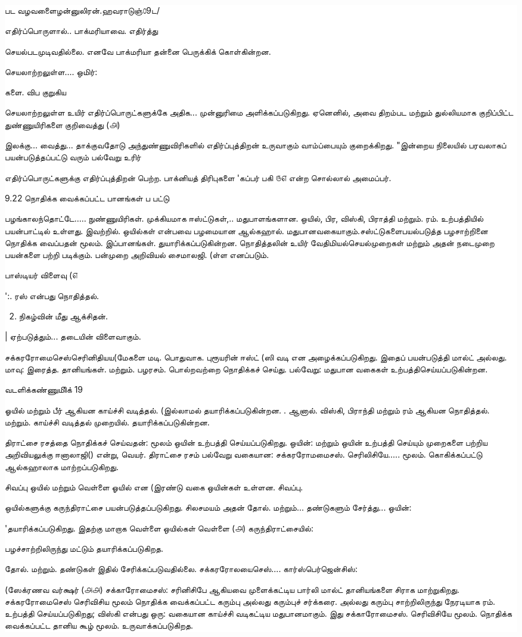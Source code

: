 பட வழவளைைழன்னுலிரன்‌.ஹவராடுஞ்௦9ட/

எதிர்ப்பொருளால்‌.. பாக்மரியாவை. எதிர்த்து

செயல்படமுடிவதில்லை. எனவே பாக்மரியா தன்னை பெருக்கிக்‌ கொள்கின்றன.

செயலாற்றலுள்ள.... ஒமிர்‌:

களை. விப குறுகிய

செயலாற்றலுள்ள உயிர்‌ எதிர்ப்பொருட்களுக்கே அதிக... முன்னுரிமை அளிக்கப்படுகிறது. ஏனெனில்‌, அவை திறம்பட மற்றும்‌ துல்லியமாக குறிப்பிட்ட துண்ணுயிரிகளை குறிவைத்து (௮)

இலக்கு... வைத்து... தாக்குவதோடு அந்துண்ணுவிரிகளில்‌ எதிர்ப்புத்திறன்‌ உருவாகும்‌ வாம்ப்பையும்‌ குறைக்கிறது. "இன்றைய நிலையில்‌ பரவலாகப்‌ பயன்படுத்தப்பட்டு வரும்‌ பல்வேறு உரிர்‌

எதிர்ப்பொருட்களுக்கு எதிர்ப்புத்திறன்‌ பெற்ற. பாக்னியத்‌ திரிபுகளை 'கப்பர்‌ பகி ௫௭ என்ற சொல்லால்‌ அமைப்பர்‌.

9.22 நொதிக்க வைக்கப்பட்ட பானங்கள்‌ ப பட்டு

பழங்காலந்தொட்டே..... நுண்ணுயிரிகள்‌. முக்கியமாக ஈஸ்ட்டுகள்‌,.. மதுபாளங்களான. ஒயில்‌, பிர, விஸ்கி, பிராத்தி மற்றும்‌. ரம்‌. உற்பத்தியில்‌ பயன்பாட்டில்‌ உள்ளது. இவற்றில்‌. ஒயில்கள்‌ என்பவை பழமையான ஆல்கஹால்‌. மதுபானவகையாகும்‌.சஸ்ட்டுகளைபயல்படுத்த பழசாற்றினை நொதிக்க வைப்பதன்‌ மூலம்‌. இப்பானங்கள்‌. துயாரிக்கப்படுகின்றன. நொதித்தலின்‌ உயிர்‌ வேதிமியல்செயல்முறைகள்‌ மற்றும்‌ அதன்‌ நடைமுறை பயன்களை பற்றி படிக்கும்‌. பன்முறை அறிவியல்‌ சைமாலஜி. (ள்ள எனப்படும்‌.

பாஸ்டியர்‌ விளைவு (௭

':. ரஸ்‌ என்பது நொதித்தல்‌.

2.  நிகழ்வின்‌ மீது ஆக்சிதன்‌.

| ஏற்படுத்தும்‌... தடையின்‌ விளைவாகும்‌.

சக்கரரோமைசெஸ்செரினிதியய(மேகளை மடி. பொதுவாக. புரூயரின்‌ ஈஸ்ட்‌ (ஸி வடி என அழைக்கப்படுகிறது. இதைப்‌ பயன்படுத்தி மால்ட்‌ அல்லது. மாவு: இரைத்த. தானியங்கள்‌. மற்றும்‌. பழரசம்‌. பொல்றவற்றை நொதிக்கச்‌ செய்து. பல்வேறு: மதுபான வகைகள்‌ உற்பத்திசெய்யப்படுகின்றன.

வடளிக்கண்ணுமிிக்‌ 19

ஓயில்‌ மற்றும்‌ பீர்‌ ஆகியன காய்ச்சி வடித்தல்‌. (இல்லாமல்‌ தயாரிக்கப்படுகின்றன. . ஆனால்‌. விஸ்கி, பிராந்தி மற்றும்‌ ரம்‌ ஆகியன நொதித்தல்‌. மற்றும்‌. காய்ச்சி வடித்தல்‌ முறையில்‌. தயாரிக்கப்படுகின்றன.

திராட்சை ரசத்தை நொதிக்கச்‌ செய்வதன்‌: மூலம்‌ ஒயின்‌ உற்பத்தி செய்யப்படுகிறது. ஒயின்‌: மற்றும்‌ ஒயின்‌ உற்பத்தி செய்யும்‌ முறைகளை பற்றிய அறிவியலுக்கு ஈனாலாஜி() என்று, வெயர்‌. திராட்சை ரசம்‌ பல்வேறு வகையான: சக்கரரோமமைசஸ்‌. செரிலிசியே..... மூலம்‌. கொகிக்கப்பட்டு ஆல்கஹாலாக மாற்றப்படுகிறது.

சிவப்பு ஒயில்‌ மற்றும்‌ வெள்ளை ஓயில்‌ என (இரண்டு வகை ஒயின்கள்‌ உள்ளன. சிவப்பு.

ஒயில்களுக்கு கருந்திராட்சை பயன்படுத்தப்படுகிறது. சிலசமயம்‌ அதன்‌ தோல்‌. மற்றும்‌... தண்டுகளும்‌ சேர்த்து... ஒயின்‌:

'தயாரிக்கப்படுகிறது. இதற்கு மாறாக வெள்ளை ஒயில்கள்‌ வெள்ளை (௮) கருந்திராட்சையில்‌:

பழச்சாற்றிலிருந்து மட்டும்‌ தயாரிக்கப்படுகிறத.

தோல்‌. மற்றும்‌. தண்டுகள்‌ இதில்‌ சேரிக்கப்படுவதில்லை. சக்கரரோலயைசெஸ்‌.... கார்ஸ்பெர்ஜென்சிஸ்‌:

(ஸேக்ரணவ வர்க்ஷர்‌ (௮௮) சக்காரோமைசஸ்‌: சரினிசிபே ஆகியவை முளைக்கட்டிய பார்லி மால்ட்‌ தானியங்களை சிராக மாற்றுகிறது. சக்கரரோமைசெஸ்‌ செரிவிசிய மூலம்‌ நொதிக்க வைக்கப்பட்ட கரும்பு அல்லது கரும்புச்‌ சர்க்கரை. அல்லது கரும்பு சாற்றிலிருந்து நேரடியாக ரம்‌. உற்பத்தி செய்யப்படுகிறது; விஸ்கி என்பது ஒரு: வகையான காய்ச்சி வடிகட்டிய மதுபானமாகும்‌. இது சக்காரோமைசஸ்‌. செரிவிசியே மூலம்‌. நொதிக்க வைக்கப்பட்ட தானிய கூழ்‌ மூலம்‌. உருவாக்கப்படுகிறத.
